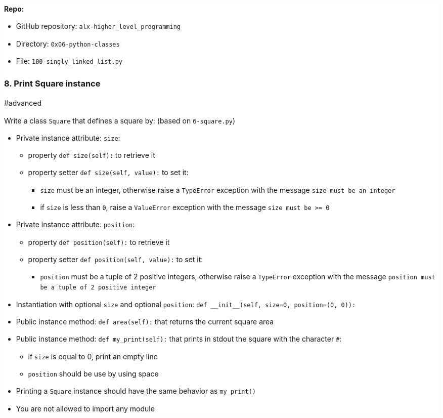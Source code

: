 

**Repo:**



-   GitHub repository: `alx-higher_level_programming`

-   Directory: `0x06-python-classes`

-   File: `100-singly_linked_list.py`



### 8\. Print Square instance



#advanced





Write a class `Square` that defines a square by: (based on `6-square.py`)



-   Private instance attribute: `size`:

    -   property `def size(self):` to retrieve it

    -   property setter `def size(self, value):` to set it:

        -   `size` must be an integer, otherwise raise a `TypeError` exception with the message `size must be an integer`



        -   if `size` is less than `0`, raise a `ValueError` exception with the message `size must be >= 0`

-   Private instance attribute: `position`:

    -   property `def position(self):` to retrieve it

    -   property setter `def position(self, value):` to set it:

        -   `position` must be a tuple of 2 positive integers, otherwise raise a `TypeError` exception with the message `position must be a tuple of 2 positive integer`



-   Instantiation with optional `size` and optional `position`: `def __init__(self, size=0, position=(0, 0)):`

-   Public instance method: `def area(self):` that returns the current square area

-   Public instance method: `def my_print(self):` that prints in stdout the square with the character `#`:

    -   if `size` is equal to 0, print an empty line

    -   `position` should be use by using space

-   Printing a `Square` instance should have the same behavior as `my_print()`

-   You are not allowed to import any module

